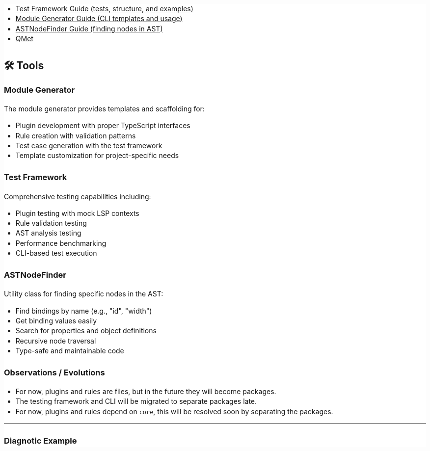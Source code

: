 - [Test Framework Guide (tests, structure, and examples)](server/src/test-framework/README.md)
- [Module Generator Guide (CLI templates and usage)](server/tools/module-generator/README.md)
- [ASTNodeFinder Guide (finding nodes in AST)](server/src/core/ast/finder/README.md)
- [QMet](https://github.com/luizh3/qmet)

## 🛠️ Tools

### Module Generator
The module generator provides templates and scaffolding for:
- Plugin development with proper TypeScript interfaces
- Rule creation with validation patterns
- Test case generation with the test framework
- Template customization for project-specific needs

### Test Framework
Comprehensive testing capabilities including:
- Plugin testing with mock LSP contexts
- Rule validation testing
- AST analysis testing
- Performance benchmarking
- CLI-based test execution

### ASTNodeFinder
Utility class for finding specific nodes in the AST:
- Find bindings by name (e.g., "id", "width")
- Get binding values easily
- Search for properties and object definitions
- Recursive node traversal
- Type-safe and maintainable code

### Observations / Evolutions

- For now, plugins and rules are files, but in the future they will become packages.
- The testing framework and CLI will be migrated to separate packages late.
- For now, plugins and rules depend on `core`, this will be resolved soon by separating the packages.

---

### Diagnotic Example
